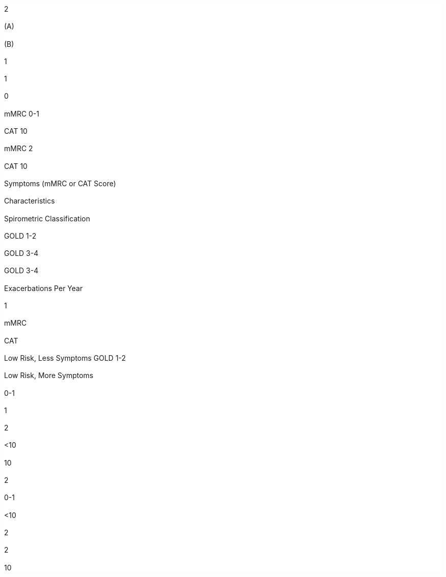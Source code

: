 2

(A)

(B)

1

1

0

mMRC 0-1

CAT 10

mMRC 2

CAT 10

Symptoms (mMRC or CAT Score)

Characteristics

Spirometric Classification

GOLD 1-2

GOLD 3-4

GOLD 3-4

Exacerbations Per Year

1

mMRC

CAT

Low Risk, Less Symptoms GOLD 1-2

Low Risk, More Symptoms

0-1

1

2

<10

10

2

0-1

<10

2

2

10
